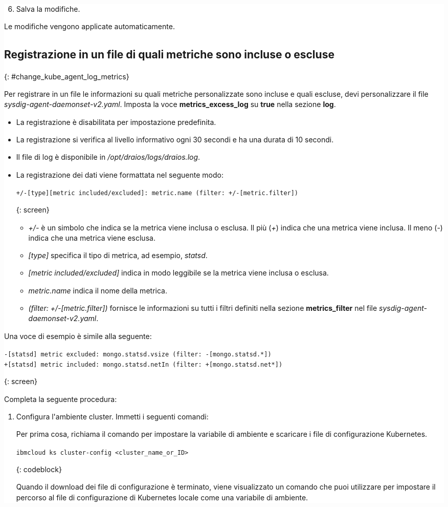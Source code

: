 6. Salva la modifiche. 

Le modifiche vengono applicate automaticamente. 

## Registrazione in un file di quali metriche sono incluse o escluse
{: #change_kube_agent_log_metrics}

Per registrare in un file le informazioni su quali metriche personalizzate sono incluse e quali escluse, devi personalizzare il file *sysdig-agent-daemonset-v2.yaml*. Imposta la voce **metrics_excess_log** su **true** nella sezione **log**.

* La registrazione è disabilitata per impostazione predefinita. 
* La registrazione si verifica al livello informativo ogni 30 secondi e ha una durata di 10 secondi. 
* Il file di log è disponibile in */opt/draios/logs/draios.log*.
* La registrazione dei dati viene formattata nel seguente modo:

    ```
    +/-[type][metric included/excluded]: metric.name (filter: +/-[metric.filter])
    ```
    {: screen}

    * *+/-* è un simbolo che indica se la metrica viene inclusa o esclusa. Il più (*+*) indica che una metrica viene inclusa. Il meno (*-*) indica che una metrica viene esclusa. 

    * *[type]* specifica il tipo di metrica, ad esempio, *statsd*.
    
    * *[metric included/excluded]* indica in modo leggibile se la metrica viene inclusa o esclusa.

    *  *metric.name* indica il nome della metrica.

    * *(filter: +/-[metric.filter])* fornisce le informazioni su tutti i filtri definiti nella sezione **metrics_filter** nel file *sysdig-agent-daemonset-v2.yaml*.

Una voce di esempio è simile alla seguente:

```
-[statsd] metric excluded: mongo.statsd.vsize (filter: -[mongo.statsd.*])
+[statsd] metric included: mongo.statsd.netIn (filter: +[mongo.statsd.net*])
```
{: screen}

Completa la seguente procedura:

1. Configura l'ambiente cluster. Immetti i seguenti comandi:

    Per prima cosa, richiama il comando per impostare la variabile di ambiente e scaricare i file di configurazione Kubernetes.

    ```
    ibmcloud ks cluster-config <cluster_name_or_ID>
    ```
    {: codeblock}

    Quando il download dei file di configurazione è terminato, viene visualizzato un comando che puoi utilizzare per impostare il percorso al file di configurazione di Kubernetes locale come una variabile di ambiente.
